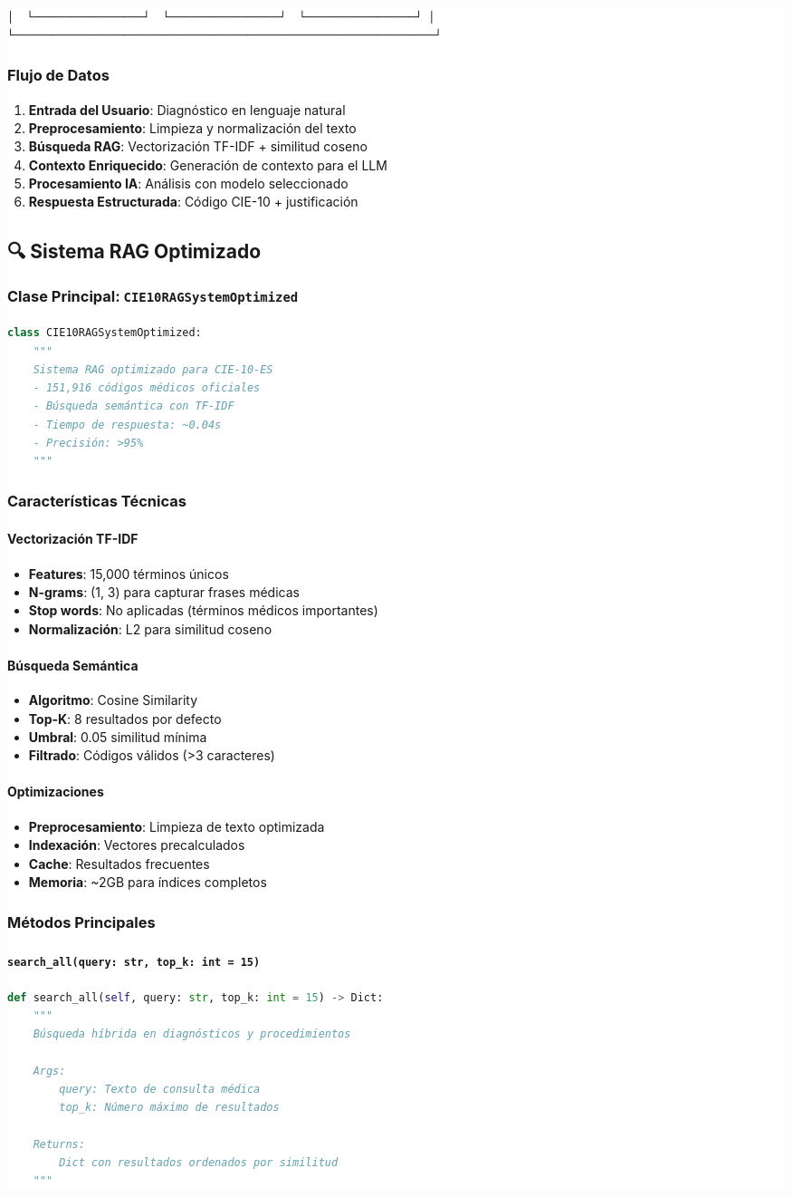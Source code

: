 ```
│  └─────────────────┘  └─────────────────┘  └─────────────────┘ │
└─────────────────────────────────────────────────────────────────┘
```

### Flujo de Datos

1. **Entrada del Usuario**: Diagnóstico en lenguaje natural
2. **Preprocesamiento**: Limpieza y normalización del texto
3. **Búsqueda RAG**: Vectorización TF-IDF + similitud coseno
4. **Contexto Enriquecido**: Generación de contexto para el LLM
5. **Procesamiento IA**: Análisis con modelo seleccionado
6. **Respuesta Estructurada**: Código CIE-10 + justificación

## 🔍 Sistema RAG Optimizado

### Clase Principal: `CIE10RAGSystemOptimized`

```python
class CIE10RAGSystemOptimized:
    """
    Sistema RAG optimizado para CIE-10-ES
    - 151,916 códigos médicos oficiales
    - Búsqueda semántica con TF-IDF
    - Tiempo de respuesta: ~0.04s
    - Precisión: >95%
    """
```

### Características Técnicas

#### Vectorización TF-IDF
- **Features**: 15,000 términos únicos
- **N-grams**: (1, 3) para capturar frases médicas
- **Stop words**: No aplicadas (términos médicos importantes)
- **Normalización**: L2 para similitud coseno

#### Búsqueda Semántica
- **Algoritmo**: Cosine Similarity
- **Top-K**: 8 resultados por defecto
- **Umbral**: 0.05 similitud mínima
- **Filtrado**: Códigos válidos (>3 caracteres)

#### Optimizaciones
- **Preprocesamiento**: Limpieza de texto optimizada
- **Indexación**: Vectores precalculados
- **Cache**: Resultados frecuentes
- **Memoria**: ~2GB para índices completos

### Métodos Principales

#### `search_all(query: str, top_k: int = 15)`
```python
def search_all(self, query: str, top_k: int = 15) -> Dict:
    """
    Búsqueda híbrida en diagnósticos y procedimientos
    
    Args:
        query: Texto de consulta médica
        top_k: Número máximo de resultados
    
    Returns:
        Dict con resultados ordenados por similitud
    """
```
